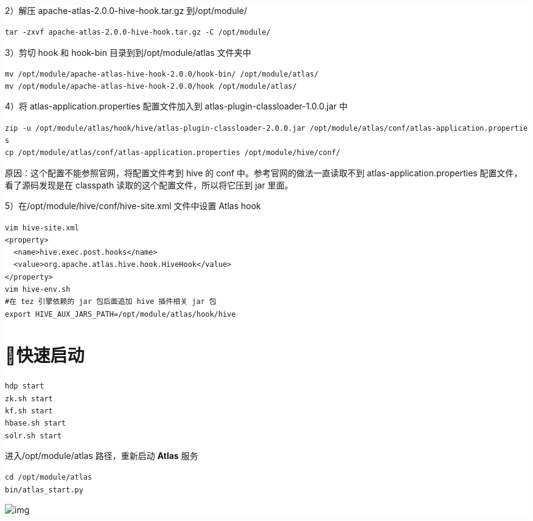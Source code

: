 2）解压 apache-atlas-2.0.0-hive-hook.tar.gz 到/opt/module/

```
tar -zxvf apache-atlas-2.0.0-hive-hook.tar.gz -C /opt/module/
```

3）剪切 hook 和 hook-bin 目录到到/opt/module/atlas 文件夹中

```
mv /opt/module/apache-atlas-hive-hook-2.0.0/hook-bin/ /opt/module/atlas/ 
mv /opt/module/apache-atlas-hive-hook-2.0.0/hook /opt/module/atlas/
```

4）将 atlas-application.properties 配置文件加入到 atlas-plugin-classloader-1.0.0.jar 中

```
zip -u /opt/module/atlas/hook/hive/atlas-plugin-classloader-2.0.0.jar /opt/module/atlas/conf/atlas-application.properties 
cp /opt/module/atlas/conf/atlas-application.properties /opt/module/hive/conf/
```

原因：这个配置不能参照官网，将配置文件考到 hive 的 conf 中。参考官网的做法一直读取不到 atlas-application.properties 配置文件，看了源码发现是在 classpath 读取的这个配置文件，所以将它压到 jar 里面。



5）在/opt/module/hive/conf/hive-site.xml 文件中设置 Atlas hook

```
vim hive-site.xml
<property>
  <name>hive.exec.post.hooks</name>
  <value>org.apache.atlas.hive.hook.HiveHook</value>
</property>
vim hive-env.sh
#在 tez 引擎依赖的 jar 包后面追加 hive 插件相关 jar 包
export HIVE_AUX_JARS_PATH=/opt/module/atlas/hook/hive
```

# 🚢快速启动

```
hdp start
zk.sh start
kf.sh start
hbase.sh start
solr.sh start
```

进入/opt/module/atlas 路径，重新启动 **Atlas** 服务

```
cd /opt/module/atlas
bin/atlas_start.py
```

![img](https://cdn.nlark.com/yuque/0/2021/png/519413/1618994732853-c0aa2e64-ab00-4d8f-b33c-d2a845952cca.png)
